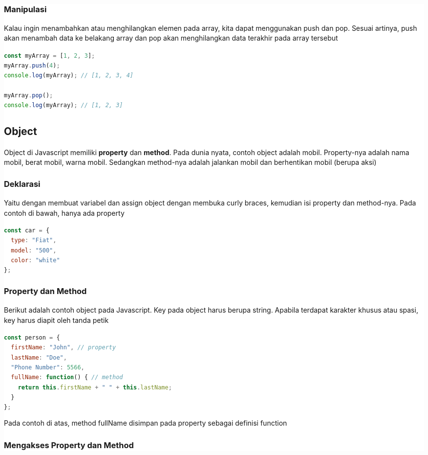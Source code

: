 ### Manipulasi

Kalau ingin menambahkan atau menghilangkan elemen pada array, kita dapat menggunakan push dan pop. Sesuai artinya, push akan menambah data ke belakang array dan pop akan menghilangkan data terakhir pada array tersebut

```js
const myArray = [1, 2, 3];
myArray.push(4);
console.log(myArray); // [1, 2, 3, 4]
 
myArray.pop();
console.log(myArray); // [1, 2, 3]
```

## Object

Object di Javascript memiliki **property** dan **method**. Pada dunia nyata, contoh object adalah mobil. Property-nya adalah nama mobil, berat mobil, warna mobil. Sedangkan method-nya adalah jalankan mobil dan berhentikan mobil (berupa aksi)

### Deklarasi

Yaitu dengan membuat variabel dan assign object dengan membuka curly braces, kemudian isi property dan method-nya. Pada contoh di bawah, hanya ada property

```js
const car = {
  type: "Fiat",
  model: "500",
  color: "white"
};
```

### Property dan Method

Berikut adalah contoh object pada Javascript. Key pada object harus berupa string. Apabila terdapat karakter khusus atau spasi, key harus diapit oleh tanda petik

```js
const person = {
  firstName: "John", // property
  lastName: "Doe",
  "Phone Number": 5566,
  fullName: function() { // method
    return this.firstName + " " + this.lastName;
  }
};
```

Pada contoh di atas, method fullName disimpan pada property sebagai definisi function

### Mengakses Property dan Method
